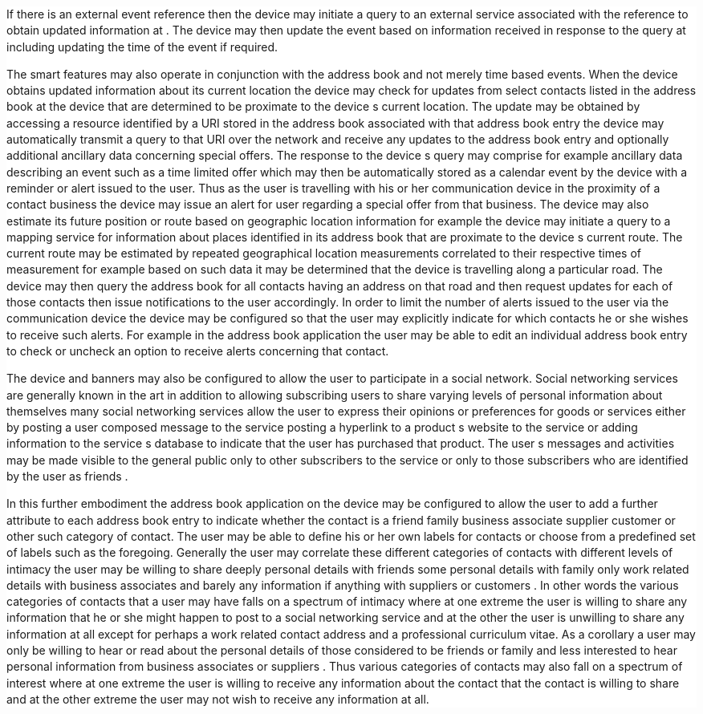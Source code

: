 If there is an external event reference then the device may initiate a query to an external service associated with the reference to obtain updated information at . The device may then update the event based on information received in response to the query at including updating the time of the event if required.

The smart features may also operate in conjunction with the address book and not merely time based events. When the device obtains updated information about its current location the device may check for updates from select contacts listed in the address book at the device that are determined to be proximate to the device s current location. The update may be obtained by accessing a resource identified by a URI stored in the address book associated with that address book entry the device may automatically transmit a query to that URI over the network and receive any updates to the address book entry and optionally additional ancillary data concerning special offers. The response to the device s query may comprise for example ancillary data describing an event such as a time limited offer which may then be automatically stored as a calendar event by the device with a reminder or alert issued to the user. Thus as the user is travelling with his or her communication device in the proximity of a contact business the device may issue an alert for user regarding a special offer from that business. The device may also estimate its future position or route based on geographic location information for example the device may initiate a query to a mapping service for information about places identified in its address book that are proximate to the device s current route. The current route may be estimated by repeated geographical location measurements correlated to their respective times of measurement for example based on such data it may be determined that the device is travelling along a particular road. The device may then query the address book for all contacts having an address on that road and then request updates for each of those contacts then issue notifications to the user accordingly. In order to limit the number of alerts issued to the user via the communication device the device may be configured so that the user may explicitly indicate for which contacts he or she wishes to receive such alerts. For example in the address book application the user may be able to edit an individual address book entry to check or uncheck an option to receive alerts concerning that contact.

The device and banners may also be configured to allow the user to participate in a social network. Social networking services are generally known in the art in addition to allowing subscribing users to share varying levels of personal information about themselves many social networking services allow the user to express their opinions or preferences for goods or services either by posting a user composed message to the service posting a hyperlink to a product s website to the service or adding information to the service s database to indicate that the user has purchased that product. The user s messages and activities may be made visible to the general public only to other subscribers to the service or only to those subscribers who are identified by the user as friends .

In this further embodiment the address book application on the device may be configured to allow the user to add a further attribute to each address book entry to indicate whether the contact is a friend family business associate supplier customer or other such category of contact. The user may be able to define his or her own labels for contacts or choose from a predefined set of labels such as the foregoing. Generally the user may correlate these different categories of contacts with different levels of intimacy the user may be willing to share deeply personal details with friends some personal details with family only work related details with business associates and barely any information if anything with suppliers or customers . In other words the various categories of contacts that a user may have falls on a spectrum of intimacy where at one extreme the user is willing to share any information that he or she might happen to post to a social networking service and at the other the user is unwilling to share any information at all except for perhaps a work related contact address and a professional curriculum vitae. As a corollary a user may only be willing to hear or read about the personal details of those considered to be friends or family and less interested to hear personal information from business associates or suppliers . Thus various categories of contacts may also fall on a spectrum of interest where at one extreme the user is willing to receive any information about the contact that the contact is willing to share and at the other extreme the user may not wish to receive any information at all.
